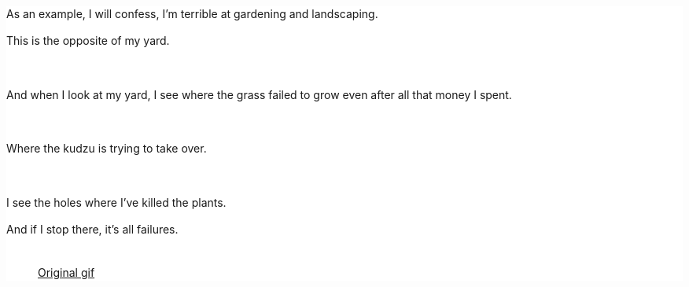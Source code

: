   <div class="slide-text flow">

As an example, I will confess, I’m terrible at gardening and landscaping.

This is the opposite of my yard.

  </div>
</div>

<div class="slide">
  <figure class="slide-image">
    <img src="https://github.com/user-attachments/assets/21c85399-fffd-462a-a323-16853b331074" loading="lazy" alt="" />
    <figcaption></figcaption>
  </figure>

  <div class="slide-text flow">

And when I look at my yard, I see where the grass failed to grow even after all that money I spent.

  </div>
</div>



<div class="slide">
  <figure class="slide-image">
    <img src="https://github.com/user-attachments/assets/27f880bb-b631-4a6f-af16-a945eb548621" loading="lazy" alt="" />
    <figcaption></figcaption>
  </figure>

  <div class="slide-text flow">

Where the kudzu is trying to take over.

  </div>
</div>

<div class="slide">
  <figure class="slide-image">
    <img src="https://github.com/user-attachments/assets/0c6b9e8c-b004-42e3-bd42-6b283df2298f" loading="lazy" alt="" />
    <figcaption></figcaption>
  </figure>

  <div class="slide-text flow">

I see the holes where I’ve killed the plants.

And if I stop there, it’s all failures.

  </div>
</div>

<div class="slide">
  <figure class="slide-image">
    <img src="https://github.com/user-attachments/assets/519c3b06-80df-4749-936d-51b5762f23ad" loading="lazy" alt="" />
    <figcaption><a href="https://giphy.com/gifs/moodman-Q81NcsY6YxK7jxnr4v">Original gif</a></figcaption>
  </figure>
